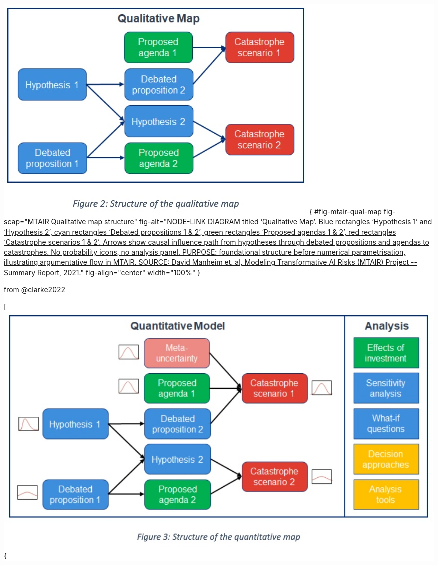 [![MTAIR Qualitative map structure](/images/mtair-qual-map.jpg){
    #fig-mtair-qual-map
    fig-scap="MTAIR Qualitative map structure"
    fig-alt="NODE-LINK DIAGRAM titled ‘Qualitative Map’. Blue rectangles ‘Hypothesis 1’ and ‘Hypothesis 2’, cyan rectangles ‘Debated propositions 1 & 2’, green rectangles ‘Proposed agendas 1 & 2’, red rectangles ‘Catastrophe scenarios 1 & 2’. Arrows show causal influence path from hypotheses through debated propositions and agendas to catastrophes. No probability icons, no analysis panel. PURPOSE: foundational structure before numerical parametrisation, illustrating argumentative flow in MTAIR. SOURCE: David Manheim et. al, Modeling Transformative AI Risks (MTAIR) Project -- Summary Report, 2021."
    fig-align="center"
    width="100%"
}](https://arxiv.org/pdf/2206.09360#page=10.75)




from @clarke2022

[![MTAIR Quantitative map structure](/images/mtair-quant-map.jpg){